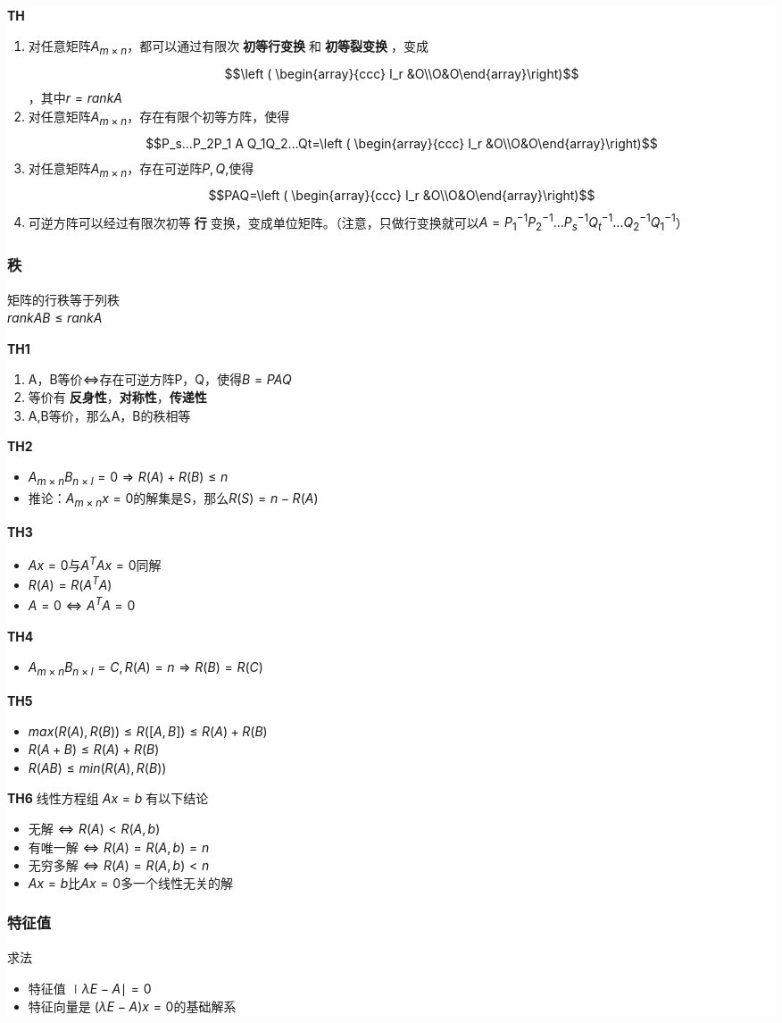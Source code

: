 
**TH**  
1. 对任意矩阵$A_{m\times n}$，都可以通过有限次 **初等行变换** 和 **初等裂变换** ，变成$$\left ( \begin{array}{ccc} I_r &O\\O&O\end{array}\right)$$，其中$r=rank A$  
2. 对任意矩阵$A_{m\times n}$，存在有限个初等方阵，使得 $$P_s...P_2P_1 A Q_1Q_2...Qt=\left ( \begin{array}{ccc} I_r &O\\O&O\end{array}\right)$$  
3. 对任意矩阵$A_{m\times n}$，存在可逆阵$P,Q$,使得$$PAQ=\left ( \begin{array}{ccc} I_r &O\\O&O\end{array}\right)$$  
4. 可逆方阵可以经过有限次初等 **行** 变换，变成单位矩阵。（注意，只做行变换就可以$A=P_1^{-1}P_2^{-1}...P_s^{-1}Q_t^{-1}...Q_2^{-1}Q_1^{-1}$）


### 秩
矩阵的行秩等于列秩  
$rank AB \leq rank A$  





**TH1**  
1. A，B等价$\Leftrightarrow$存在可逆方阵P，Q，使得$B=PAQ$  
2. 等价有 **反身性**，**对称性**，**传递性**
3. A,B等价，那么A，B的秩相等



**TH2**
- $A_{m\times n} B_{n\times l}=0 \Rightarrow R(A)+R(B) \leq n$  
- 推论：$A_{m\times n}x=0$的解集是S，那么$R(S)=n-R(A)$  


**TH3**
- $Ax=0$与$A^TAx=0$同解  
- $R(A)=R(A^T A)$  
- $A=0\Leftrightarrow A^T A=0$  

**TH4**
- $A_{m\times n}B_{n\times l}=C,R(A)=n \Rightarrow R(B)=R(C)$  


**TH5**
- $max(R(A),R(B))\leq R([A,B]) \leq R(A)+R(B)$  
- $R(A+B)\leq R(A)+R(B)$  
- $R(AB)\leq min(R(A),R(B))$  

**TH6** 线性方程组 $Ax=b$ 有以下结论
- 无解$\Leftrightarrow R(A)<R(A,b)$  
- 有唯一解$\Leftrightarrow R(A)=R(A,b)=n$  
- 无穷多解$\Leftrightarrow R(A)=R(A,b)<n$  
- $Ax=b$比$Ax=0$多一个线性无关的解

### 特征值

求法
- 特征值 $\mid \lambda E-A\mid=0$
- 特征向量是 $(\lambda E - A) x = 0$的基础解系

